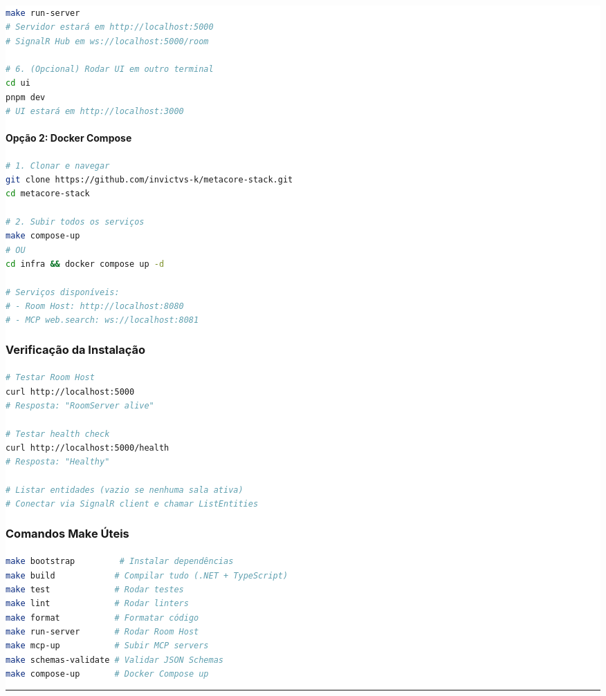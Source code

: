 ```bash
make run-server
# Servidor estará em http://localhost:5000
# SignalR Hub em ws://localhost:5000/room

# 6. (Opcional) Rodar UI em outro terminal
cd ui
pnpm dev
# UI estará em http://localhost:3000
```

#### Opção 2: Docker Compose

```bash
# 1. Clonar e navegar
git clone https://github.com/invictvs-k/metacore-stack.git
cd metacore-stack

# 2. Subir todos os serviços
make compose-up
# OU
cd infra && docker compose up -d

# Serviços disponíveis:
# - Room Host: http://localhost:8080
# - MCP web.search: ws://localhost:8081
```

### Verificação da Instalação

```bash
# Testar Room Host
curl http://localhost:5000
# Resposta: "RoomServer alive"

# Testar health check
curl http://localhost:5000/health
# Resposta: "Healthy"

# Listar entidades (vazio se nenhuma sala ativa)
# Conectar via SignalR client e chamar ListEntities
```

### Comandos Make Úteis

```bash
make bootstrap         # Instalar dependências
make build            # Compilar tudo (.NET + TypeScript)
make test             # Rodar testes
make lint             # Rodar linters
make format           # Formatar código
make run-server       # Rodar Room Host
make mcp-up           # Subir MCP servers
make schemas-validate # Validar JSON Schemas
make compose-up       # Docker Compose up
```

---